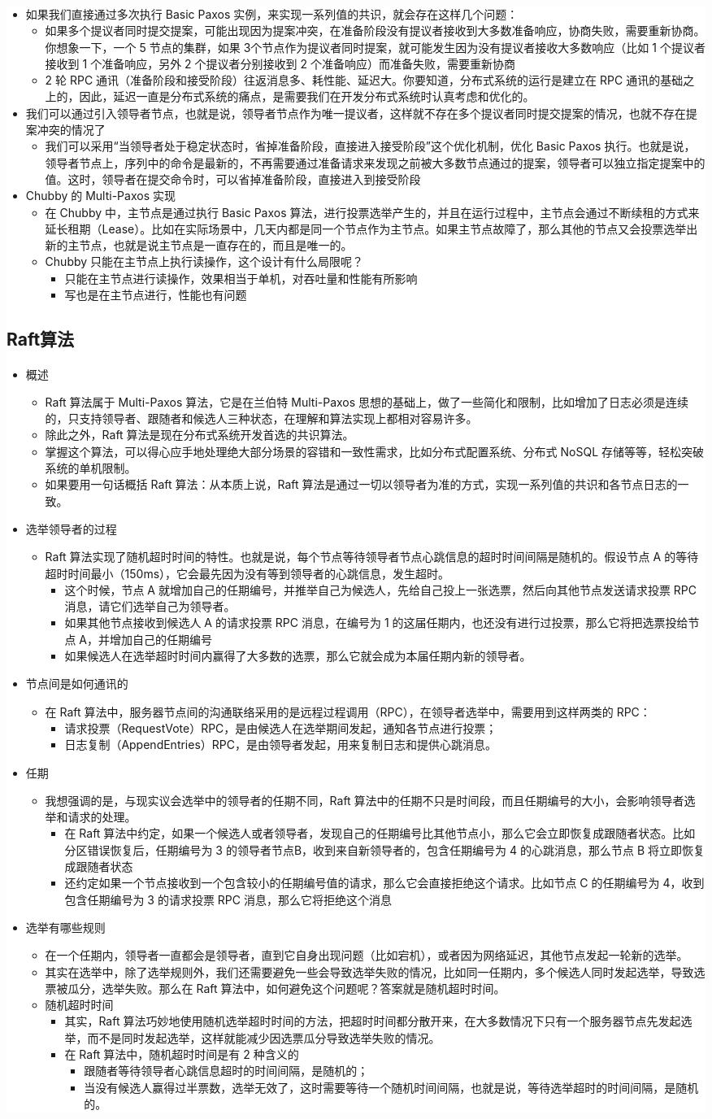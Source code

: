 - 如果我们直接通过多次执行 Basic Paxos 实例，来实现一系列值的共识，就会存在这样几个问题：
  - 如果多个提议者同时提交提案，可能出现因为提案冲突，在准备阶段没有提议者接收到大多数准备响应，协商失败，需要重新协商。你想象一下，一个 5 节点的集群，如果 3个节点作为提议者同时提案，就可能发生因为没有提议者接收大多数响应（比如 1 个提议者接收到 1 个准备响应，另外 2 个提议者分别接收到 2 个准备响应）而准备失败，需要重新协商
  - 2 轮 RPC 通讯（准备阶段和接受阶段）往返消息多、耗性能、延迟大。你要知道，分布式系统的运行是建立在 RPC 通讯的基础之上的，因此，延迟一直是分布式系统的痛点，是需要我们在开发分布式系统时认真考虑和优化的。
- 我们可以通过引入领导者节点，也就是说，领导者节点作为唯一提议者，这样就不存在多个提议者同时提交提案的情况，也就不存在提案冲突的情况了
  - 我们可以采用“当领导者处于稳定状态时，省掉准备阶段，直接进入接受阶段”这个优化机制，优化 Basic Paxos 执行。也就是说，领导者节点上，序列中的命令是最新的，不再需要通过准备请求来发现之前被大多数节点通过的提案，领导者可以独立指定提案中的值。这时，领导者在提交命令时，可以省掉准备阶段，直接进入到接受阶段
- Chubby 的 Multi-Paxos 实现
  - 在 Chubby 中，主节点是通过执行 Basic Paxos 算法，进行投票选举产生的，并且在运行过程中，主节点会通过不断续租的方式来延长租期（Lease）。比如在实际场景中，几天内都是同一个节点作为主节点。如果主节点故障了，那么其他的节点又会投票选举出新的主节点，也就是说主节点是一直存在的，而且是唯一的。
  - Chubby 只能在主节点上执行读操作，这个设计有什么局限呢？
    - 只能在主节点进行读操作，效果相当于单机，对吞吐量和性能有所影响
    - 写也是在主节点进行，性能也有问题







## Raft算法

- 概述

  - Raft 算法属于 Multi-Paxos 算法，它是在兰伯特 Multi-Paxos 思想的基础上，做了一些简化和限制，比如增加了日志必须是连续的，只支持领导者、跟随者和候选人三种状态，在理解和算法实现上都相对容易许多。
  - 除此之外，Raft 算法是现在分布式系统开发首选的共识算法。
  - 掌握这个算法，可以得心应手地处理绝大部分场景的容错和一致性需求，比如分布式配置系统、分布式 NoSQL 存储等等，轻松突破系统的单机限制。
  - 如果要用一句话概括 Raft 算法：从本质上说，Raft 算法是通过一切以领导者为准的方式，实现一系列值的共识和各节点日志的一致。

- 选举领导者的过程

  - Raft 算法实现了随机超时时间的特性。也就是说，每个节点等待领导者节点心跳信息的超时时间间隔是随机的。假设节点 A 的等待超时时间最小（150ms），它会最先因为没有等到领导者的心跳信息，发生超时。
    - 这个时候，节点 A 就增加自己的任期编号，并推举自己为候选人，先给自己投上一张选票，然后向其他节点发送请求投票 RPC 消息，请它们选举自己为领导者。
    - 如果其他节点接收到候选人 A 的请求投票 RPC 消息，在编号为 1 的这届任期内，也还没有进行过投票，那么它将把选票投给节点 A，并增加自己的任期编号
    - 如果候选人在选举超时时间内赢得了大多数的选票，那么它就会成为本届任期内新的领导者。

- 节点间是如何通讯的

  - 在 Raft 算法中，服务器节点间的沟通联络采用的是远程过程调用（RPC），在领导者选举中，需要用到这样两类的 RPC：
    - 请求投票（RequestVote）RPC，是由候选人在选举期间发起，通知各节点进行投票；
    - 日志复制（AppendEntries）RPC，是由领导者发起，用来复制日志和提供心跳消息。

- 任期

  - 我想强调的是，与现实议会选举中的领导者的任期不同，Raft 算法中的任期不只是时间段，而且任期编号的大小，会影响领导者选举和请求的处理。
    - 在 Raft 算法中约定，如果一个候选人或者领导者，发现自己的任期编号比其他节点小，那么它会立即恢复成跟随者状态。比如分区错误恢复后，任期编号为 3 的领导者节点B，收到来自新领导者的，包含任期编号为 4 的心跳消息，那么节点 B 将立即恢复成跟随者状态
    - 还约定如果一个节点接收到一个包含较小的任期编号值的请求，那么它会直接拒绝这个请求。比如节点 C 的任期编号为 4，收到包含任期编号为 3 的请求投票 RPC 消息，那么它将拒绝这个消息

- 选举有哪些规则

  - 在一个任期内，领导者一直都会是领导者，直到它自身出现问题（比如宕机），或者因为网络延迟，其他节点发起一轮新的选举。
  - 其实在选举中，除了选举规则外，我们还需要避免一些会导致选举失败的情况，比如同一任期内，多个候选人同时发起选举，导致选票被瓜分，选举失败。那么在 Raft 算法中，如何避免这个问题呢？答案就是随机超时时间。
  - 随机超时时间
    - 其实，Raft 算法巧妙地使用随机选举超时时间的方法，把超时时间都分散开来，在大多数情况下只有一个服务器节点先发起选举，而不是同时发起选举，这样就能减少因选票瓜分导致选举失败的情况。
    - 在 Raft 算法中，随机超时时间是有 2 种含义的
      - 跟随者等待领导者心跳信息超时的时间间隔，是随机的；
      - 当没有候选人赢得过半票数，选举无效了，这时需要等待一个随机时间间隔，也就是说，等待选举超时的时间间隔，是随机的。

